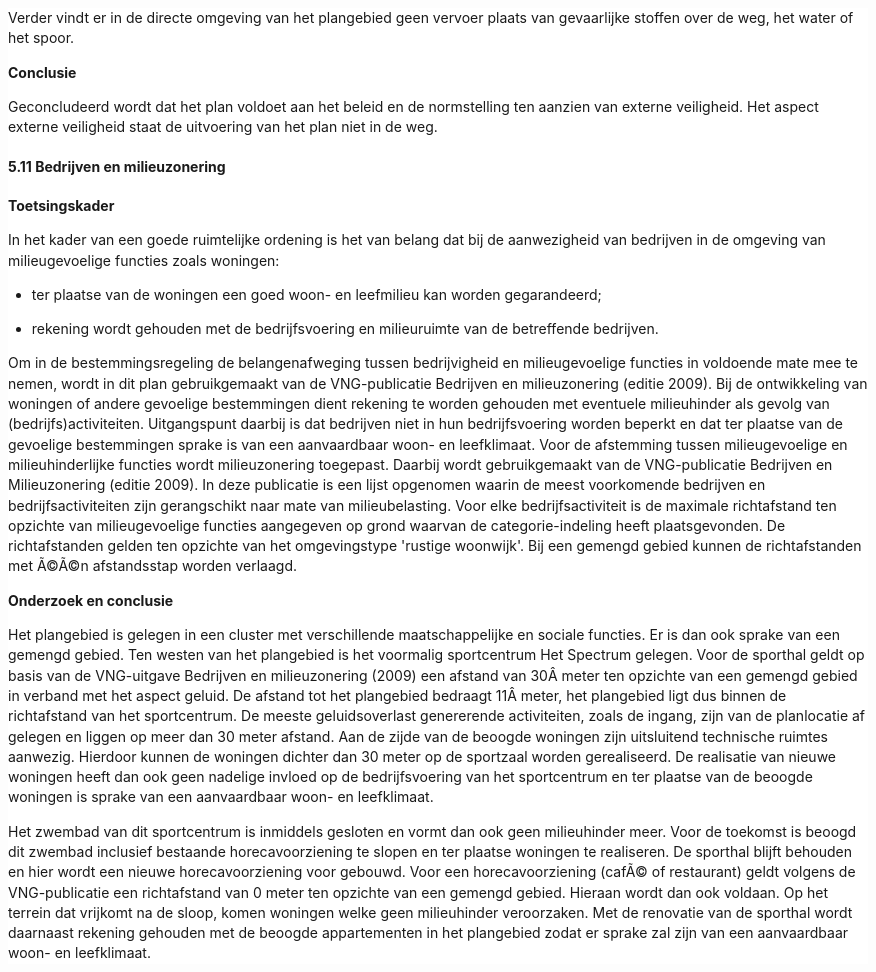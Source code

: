 Verder vindt er in de directe omgeving van het plangebied geen vervoer plaats van gevaarlijke stoffen over de weg, het water of het spoor.

**Conclusie**

Geconcludeerd wordt dat het plan voldoet aan het beleid en de normstelling ten aanzien van externe veiligheid. Het aspect externe veiligheid staat de uitvoering van het plan niet in de weg.

#### 5\.11 Bedrijven en milieuzonering

**Toetsingskader**

In het kader van een goede ruimtelijke ordening is het van belang dat bij de aanwezigheid van bedrijven in de omgeving van milieugevoelige functies zoals woningen:

* ter plaatse van de woningen een goed woon\- en leefmilieu kan worden gegarandeerd;

* rekening wordt gehouden met de bedrijfsvoering en milieuruimte van de betreffende bedrijven.

Om in de bestemmingsregeling de belangenafweging tussen bedrijvigheid en milieugevoelige functies in voldoende mate mee te nemen, wordt in dit plan gebruikgemaakt van de VNG\-publicatie Bedrijven en milieuzonering (editie 2009\). Bij de ontwikkeling van woningen of andere gevoelige bestemmingen dient rekening te worden gehouden met eventuele milieuhinder als gevolg van (bedrijfs)activiteiten. Uitgangspunt daarbij is dat bedrijven niet in hun bedrijfsvoering worden beperkt en dat ter plaatse van de gevoelige bestemmingen sprake is van een aanvaardbaar woon\- en leefklimaat. Voor de afstemming tussen milieugevoelige en milieuhinderlijke functies wordt milieuzonering toegepast. Daarbij wordt gebruikgemaakt van de VNG\-publicatie Bedrijven en Milieuzonering (editie 2009\). In deze publicatie is een lijst opgenomen waarin de meest voorkomende bedrijven en bedrijfsactiviteiten zijn gerangschikt naar mate van milieubelasting. Voor elke bedrijfsactiviteit is de maximale richtafstand ten opzichte van milieugevoelige functies aangegeven op grond waarvan de categorie\-indeling heeft plaatsgevonden. De richtafstanden gelden ten opzichte van het omgevingstype 'rustige woonwijk'. Bij een gemengd gebied kunnen de richtafstanden met Ã©Ã©n afstandsstap worden verlaagd.

**Onderzoek en conclusie**

Het plangebied is gelegen in een cluster met verschillende maatschappelijke en sociale functies. Er is dan ook sprake van een gemengd gebied. Ten westen van het plangebied is het voormalig sportcentrum Het Spectrum gelegen. Voor de sporthal geldt op basis van de VNG\-uitgave Bedrijven en milieuzonering (2009\) een afstand van 30Â meter ten opzichte van een gemengd gebied in verband met het aspect geluid. De afstand tot het plangebied bedraagt 11Â meter, het plangebied ligt dus binnen de richtafstand van het sportcentrum. De meeste geluidsoverlast genererende activiteiten, zoals de ingang, zijn van de planlocatie af gelegen en liggen op meer dan 30 meter afstand. Aan de zijde van de beoogde woningen zijn uitsluitend technische ruimtes aanwezig. Hierdoor kunnen de woningen dichter dan 30 meter op de sportzaal worden gerealiseerd. De realisatie van nieuwe woningen heeft dan ook geen nadelige invloed op de bedrijfsvoering van het sportcentrum en ter plaatse van de beoogde woningen is sprake van een aanvaardbaar woon\- en leefklimaat.

Het zwembad van dit sportcentrum is inmiddels gesloten en vormt dan ook geen milieuhinder meer. Voor de toekomst is beoogd dit zwembad inclusief bestaande horecavoorziening te slopen en ter plaatse woningen te realiseren. De sporthal blijft behouden en hier wordt een nieuwe horecavoorziening voor gebouwd. Voor een horecavoorziening (cafÃ© of restaurant) geldt volgens de VNG\-publicatie een richtafstand van 0 meter ten opzichte van een gemengd gebied. Hieraan wordt dan ook voldaan. Op het terrein dat vrijkomt na de sloop, komen woningen welke geen milieuhinder veroorzaken. Met de renovatie van de sporthal wordt daarnaast rekening gehouden met de beoogde appartementen in het plangebied zodat er sprake zal zijn van een aanvaardbaar woon\- en leefklimaat.
